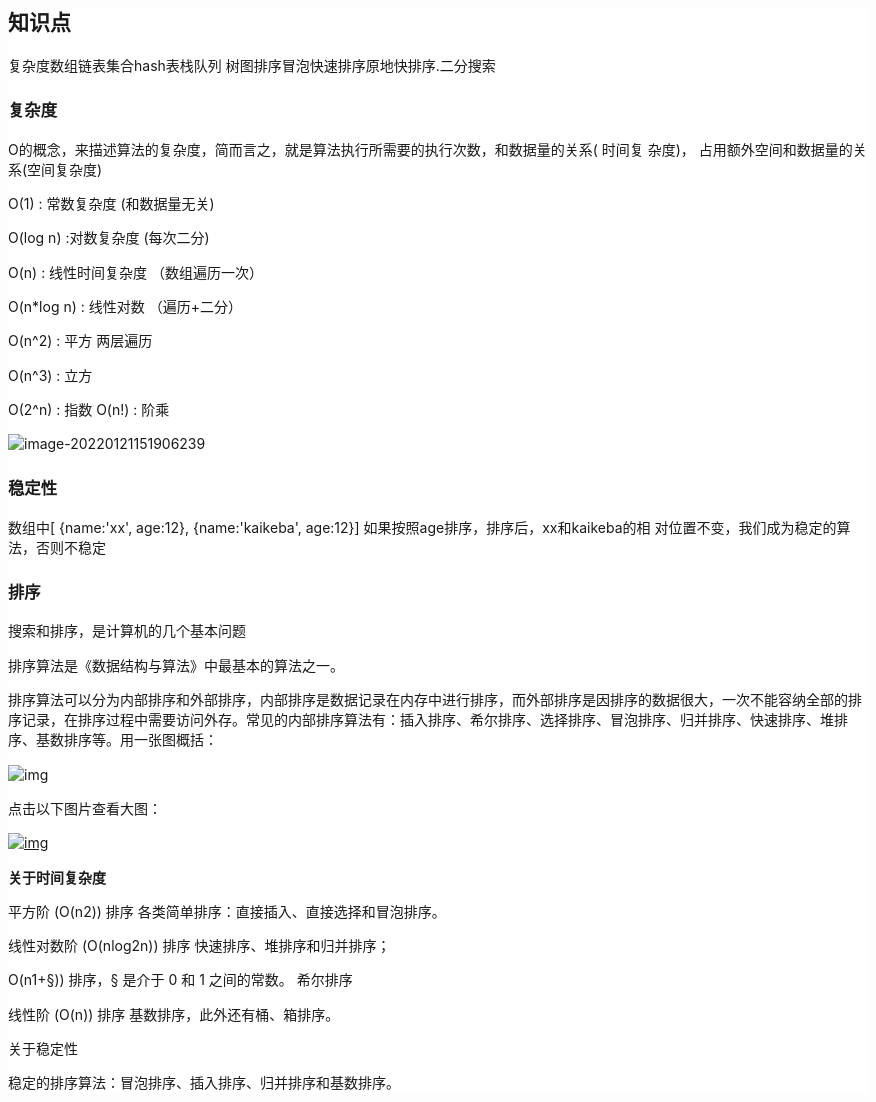 

##  知识点 

复杂度数组链表集合hash表栈队列 树图排序冒泡快速排序原地快排序.⼆分搜索

### 复杂度 

O的概念，来描述算法的复杂度，简⽽⾔之，就是算法执⾏所需要的执⾏次数，和数据量的关系( 时间复 杂度)， 占⽤额外空间和数据量的关系(空间复杂度) 

O(1) : 常数复杂度 (和数据量⽆关)

O(log n) :对数复杂度 (每次⼆分) 

O(n) : 线性时间复杂度 （数组遍历⼀次）

O(n*log n) : 线性对数 （遍历+⼆分） 

O(n^2) : 平⽅ 两层遍历 

O(n^3) : ⽴⽅ 

O(2^n) : 指数 O(n!) : 阶乘

![image-20220121151906239](https://images.yewq.top/image-20220121151906239.png)

### 稳定性 

数组中[ {name:'xx', age:12}, {name:'kaikeba', age:12}] 如果按照age排序，排序后，xx和kaikeba的相 对位置不变，我们成为稳定的算法，否则不稳定

### 排序

搜索和排序，是计算机的⼏个基本问题

排序算法是《数据结构与算法》中最基本的算法之一。

排序算法可以分为内部排序和外部排序，内部排序是数据记录在内存中进行排序，而外部排序是因排序的数据很大，一次不能容纳全部的排序记录，在排序过程中需要访问外存。常见的内部排序算法有：插入排序、希尔排序、选择排序、冒泡排序、归并排序、快速排序、堆排序、基数排序等。用一张图概括：

![img](https://images.yewq.top/sort.png)

点击以下图片查看大图：

[![img](https://images.yewq.top/0B319B38-B70E-4118-B897-74EFA7E368F9.png)](https://www.runoob.com/wp-content/uploads/2019/03/0B319B38-B70E-4118-B897-74EFA7E368F9.png)

**关于时间复杂度**

平方阶 (O(n2)) 排序 各类简单排序：直接插入、直接选择和冒泡排序。

线性对数阶 (O(nlog2n)) 排序 快速排序、堆排序和归并排序；

O(n1+§)) 排序，§ 是介于 0 和 1 之间的常数。 希尔排序

线性阶 (O(n)) 排序 基数排序，此外还有桶、箱排序。

关于稳定性

稳定的排序算法：冒泡排序、插入排序、归并排序和基数排序。
